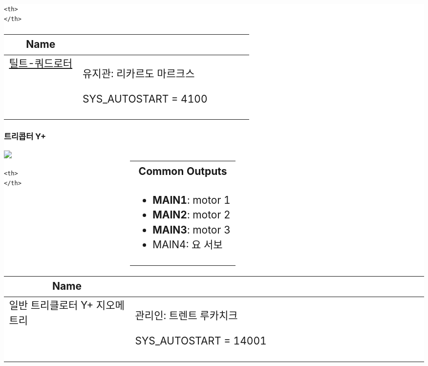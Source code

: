 <table style="width: 100%; table-layout:fixed; font-size:1.5rem;">
  <colgroup><col style="width: 30%"><col style="width: 70%"></colgroup> <tr>
    <th>
      Name
    </th>
    
    <th>
    </th>
  </tr>
<tbody>
<tr id="copter_tilt-quad_tilt-quadrotor">
 <td style="vertical-align: top;"><a href="http://www.alivaero.com/the-project.html">틸트-쿼드로터</a></td>
 <td style="vertical-align: top;"><p>유지관: 리카르도 마르크스<marques.ricardo17@gmail.com></p><p>SYS_AUTOSTART</code> = 4100</p></td>

</tr>
</tbody></table>

### 트리콥터 Y+

<div>
  <img src="../../assets/airframes/types/YPlus.svg" width="29%" style="max-height: 180px;" /> 
  
  <table style="float: right; width: 70%; font-size:1.5rem;">
    <colgroup><col></colgroup> <tr>
      <th>
        Common Outputs
      </th>
    </tr>
<tr>
 <td style="vertical-align: top;"><ul><li><b>MAIN1</b>: motor 1</li><li><b>MAIN2</b>: motor 2</li><li><b>MAIN3</b>: motor 3</li><li>MAIN4</b>: 요 서보</li></ul></td>
</tr>
  </table>
</div>

<table style="width: 100%; table-layout:fixed; font-size:1.5rem;">
  <colgroup><col style="width: 30%"><col style="width: 70%"></colgroup> <tr>
    <th>
      Name
    </th>
    
    <th>
    </th>
  </tr>
<tbody>
<tr id="copter_tricopter_y+_generic_tricopter_y+_geometry">
 <td style="vertical-align: top;">일반 트리클로터 Y+ 지오메트리</td>
 <td style="vertical-align: top;"><p>관리인: 트렌트 루카치크<aerialhedgehog@gmail.com></p><p>SYS_AUTOSTART</code> = 14001</p></td>

</tr>
</tbody></table>
